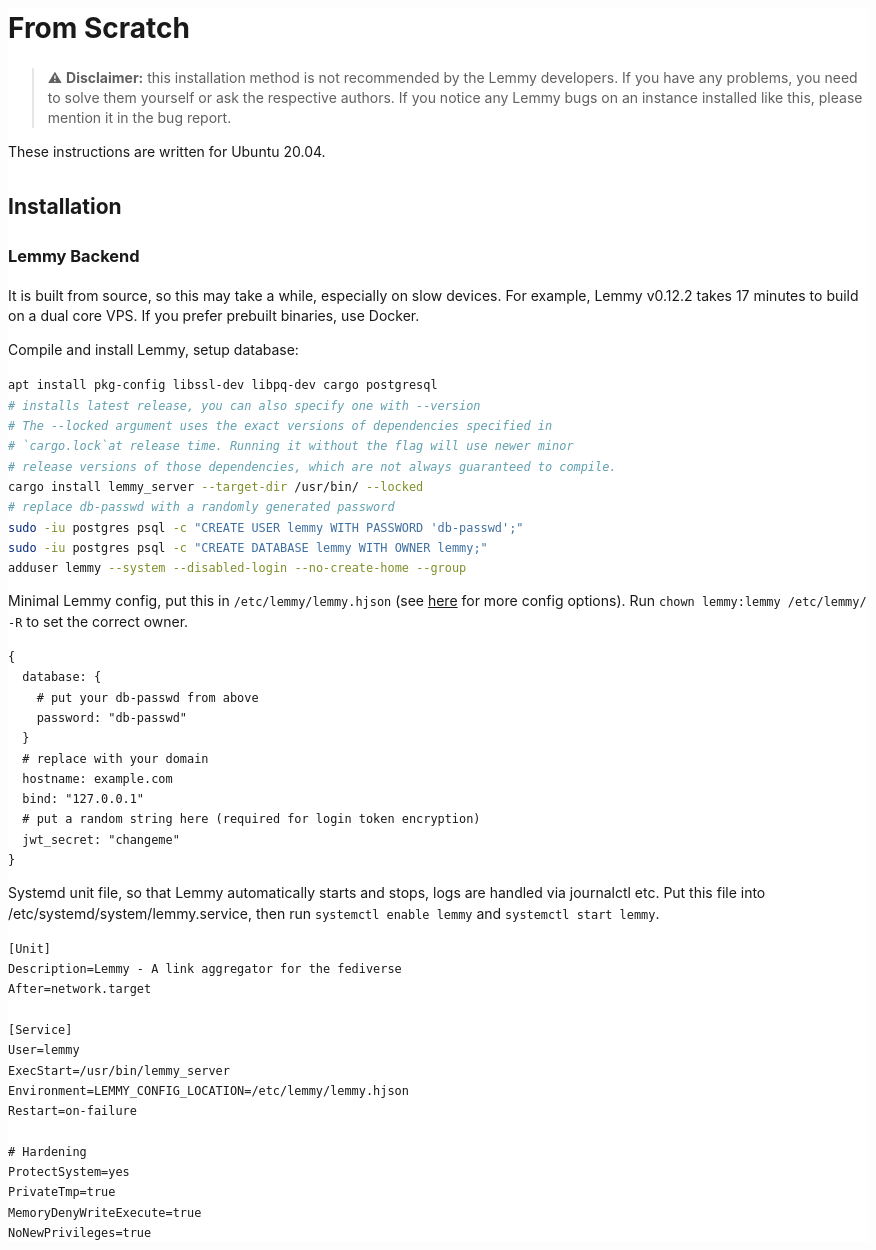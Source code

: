 # From Scratch 

> ⚠️ **Disclaimer:** this installation method is not recommended by the Lemmy developers. If you have any problems, you need to solve them yourself or ask the respective authors. If you notice any Lemmy bugs on an instance installed like this, please mention it in the bug report.

These instructions are written for Ubuntu 20.04.

## Installation

### Lemmy Backend

It is built from source, so this may take a while, especially on slow devices. For example, Lemmy v0.12.2 takes 17 minutes to build on a dual core VPS. If you prefer prebuilt binaries, use Docker.

Compile and install Lemmy, setup database:
```bash
apt install pkg-config libssl-dev libpq-dev cargo postgresql
# installs latest release, you can also specify one with --version
# The --locked argument uses the exact versions of dependencies specified in
# `cargo.lock`at release time. Running it without the flag will use newer minor 
# release versions of those dependencies, which are not always guaranteed to compile.
cargo install lemmy_server --target-dir /usr/bin/ --locked
# replace db-passwd with a randomly generated password
sudo -iu postgres psql -c "CREATE USER lemmy WITH PASSWORD 'db-passwd';"
sudo -iu postgres psql -c "CREATE DATABASE lemmy WITH OWNER lemmy;"
adduser lemmy --system --disabled-login --no-create-home --group
```

Minimal Lemmy config, put this in `/etc/lemmy/lemmy.hjson` (see [here](https://github.com/ProjectMakerGeorgia/lemmy/blob/main/config/config.hjson) for more config options). Run `chown lemmy:lemmy /etc/lemmy/ -R` to set the correct owner.
```hjson
{
  database: {
    # put your db-passwd from above
    password: "db-passwd"
  }
  # replace with your domain
  hostname: example.com
  bind: "127.0.0.1"
  # put a random string here (required for login token encryption)
  jwt_secret: "changeme"
}
```

Systemd unit file, so that Lemmy automatically starts and stops, logs are handled via journalctl etc. Put this file into /etc/systemd/system/lemmy.service, then run `systemctl enable lemmy` and `systemctl start lemmy`. 
```
[Unit]
Description=Lemmy - A link aggregator for the fediverse
After=network.target

[Service]
User=lemmy
ExecStart=/usr/bin/lemmy_server
Environment=LEMMY_CONFIG_LOCATION=/etc/lemmy/lemmy.hjson
Restart=on-failure

# Hardening
ProtectSystem=yes
PrivateTmp=true
MemoryDenyWriteExecute=true
NoNewPrivileges=true
```